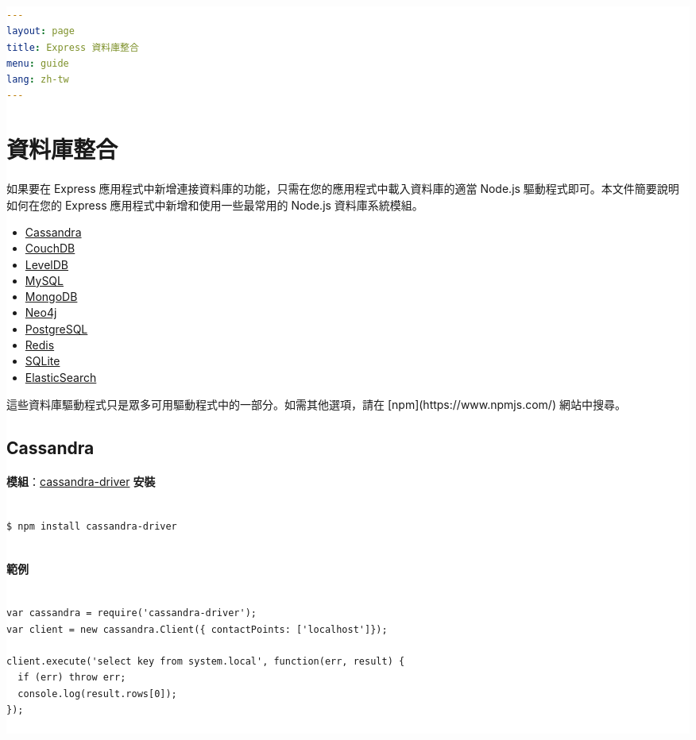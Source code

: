 ```yaml
---
layout: page
title: Express 資料庫整合
menu: guide
lang: zh-tw
---
```


# 資料庫整合

如果要在 Express 應用程式中新增連接資料庫的功能，只需在您的應用程式中載入資料庫的適當 Node.js 驅動程式即可。本文件簡要說明如何在您的 Express 應用程式中新增和使用一些最常用的 Node.js 資料庫系統模組。

* [Cassandra](#cassandra)
* [CouchDB](#couchdb)
* [LevelDB](#leveldb)
* [MySQL](#mysql)
* [MongoDB](#mongo)
* [Neo4j](#neo4j)
* [PostgreSQL](#postgres)
* [Redis](#redis)
* [SQLite](#sqlite)
* [ElasticSearch](#elasticsearch)

<div class="doc-box doc-notice" markdown="1">
這些資料庫驅動程式只是眾多可用驅動程式中的一部分。如需其他選項，請在 [npm](https://www.npmjs.com/) 網站中搜尋。
</div>

<a name="cassandra"></a>

## Cassandra

**模組**：[cassandra-driver](https://github.com/datastax/nodejs-driver)
**安裝**

<pre>
<code class="language-sh" translate="no">
$ npm install cassandra-driver
</code>
</pre>

**範例**

<pre>
<code class="language-javascript" translate="no">
var cassandra = require('cassandra-driver');
var client = new cassandra.Client({ contactPoints: ['localhost']});

client.execute('select key from system.local', function(err, result) {
  if (err) throw err;
  console.log(result.rows[0]);
});
</code>
</pre>

